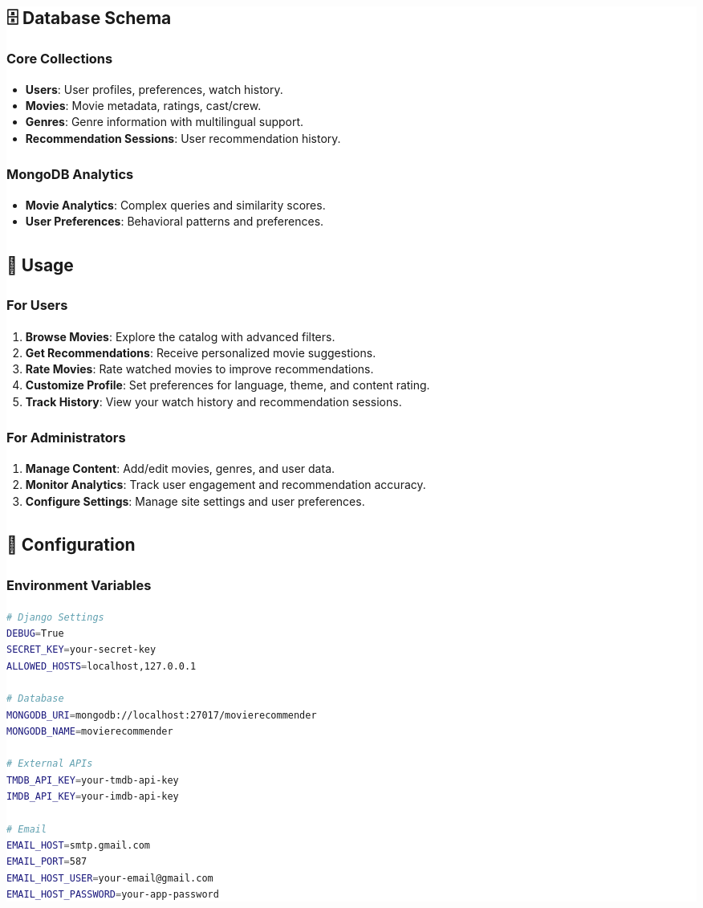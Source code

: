 ## 🗄 Database Schema

### Core Collections
- **Users**: User profiles, preferences, watch history.
- **Movies**: Movie metadata, ratings, cast/crew.
- **Genres**: Genre information with multilingual support.
- **Recommendation Sessions**: User recommendation history.

### MongoDB Analytics
- **Movie Analytics**: Complex queries and similarity scores.
- **User Preferences**: Behavioral patterns and preferences.

## 🎯 Usage

### For Users
1. **Browse Movies**: Explore the catalog with advanced filters.
2. **Get Recommendations**: Receive personalized movie suggestions.
3. **Rate Movies**: Rate watched movies to improve recommendations.
4. **Customize Profile**: Set preferences for language, theme, and content rating.
5. **Track History**: View your watch history and recommendation sessions.

### For Administrators
1. **Manage Content**: Add/edit movies, genres, and user data.
2. **Monitor Analytics**: Track user engagement and recommendation accuracy.
3. **Configure Settings**: Manage site settings and user preferences.

## 🔧 Configuration

### Environment Variables
```bash
# Django Settings
DEBUG=True
SECRET_KEY=your-secret-key
ALLOWED_HOSTS=localhost,127.0.0.1

# Database
MONGODB_URI=mongodb://localhost:27017/movierecommender
MONGODB_NAME=movierecommender

# External APIs
TMDB_API_KEY=your-tmdb-api-key
IMDB_API_KEY=your-imdb-api-key

# Email
EMAIL_HOST=smtp.gmail.com
EMAIL_PORT=587
EMAIL_HOST_USER=your-email@gmail.com
EMAIL_HOST_PASSWORD=your-app-password
```
